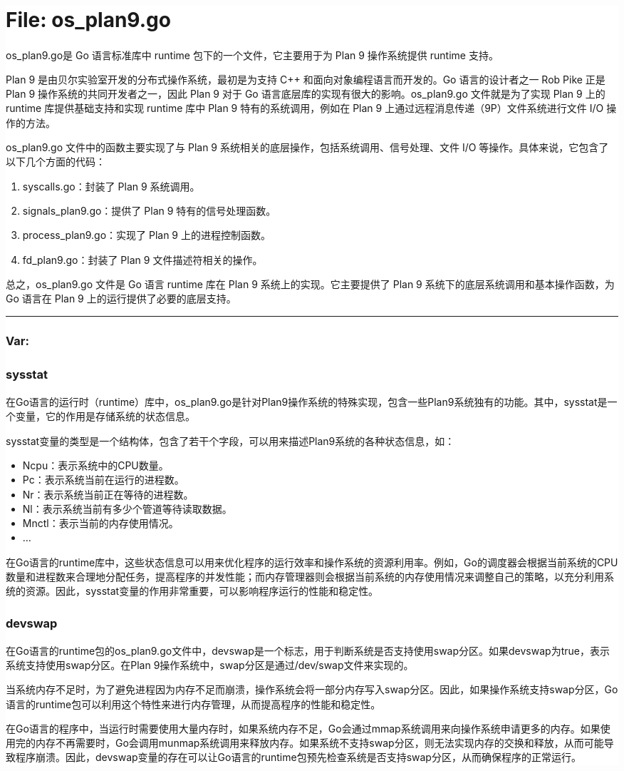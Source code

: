 # File: os_plan9.go

os_plan9.go是 Go 语言标准库中 runtime 包下的一个文件，它主要用于为 Plan 9 操作系统提供 runtime 支持。

Plan 9 是由贝尔实验室开发的分布式操作系统，最初是为支持 C++ 和面向对象编程语言而开发的。Go 语言的设计者之一 Rob Pike 正是 Plan 9 操作系统的共同开发者之一，因此 Plan 9 对于 Go 语言底层库的实现有很大的影响。os_plan9.go 文件就是为了实现 Plan 9 上的 runtime 库提供基础支持和实现 runtime 库中 Plan 9 特有的系统调用，例如在 Plan 9 上通过远程消息传递（9P）文件系统进行文件 I/O 操作的方法。

os_plan9.go 文件中的函数主要实现了与 Plan 9 系统相关的底层操作，包括系统调用、信号处理、文件 I/O 等操作。具体来说，它包含了以下几个方面的代码：

1. syscalls.go：封装了 Plan 9 系统调用。

2. signals_plan9.go：提供了 Plan 9 特有的信号处理函数。

3. process_plan9.go：实现了 Plan 9 上的进程控制函数。

4. fd_plan9.go：封装了 Plan 9 文件描述符相关的操作。

总之，os_plan9.go 文件是 Go 语言 runtime 库在 Plan 9 系统上的实现。它主要提供了 Plan 9 系统下的底层系统调用和基本操作函数，为 Go 语言在 Plan 9 上的运行提供了必要的底层支持。




---

### Var:

### sysstat

在Go语言的运行时（runtime）库中，os_plan9.go是针对Plan9操作系统的特殊实现，包含一些Plan9系统独有的功能。其中，sysstat是一个变量，它的作用是存储系统的状态信息。

sysstat变量的类型是一个结构体，包含了若干个字段，可以用来描述Plan9系统的各种状态信息，如：

- Ncpu：表示系统中的CPU数量。
- Pc：表示系统当前在运行的进程数。
- Nr：表示系统当前正在等待的进程数。
- Nl：表示系统当前有多少个管道等待读取数据。
- Mnctl：表示当前的内存使用情况。
- …

在Go语言的runtime库中，这些状态信息可以用来优化程序的运行效率和操作系统的资源利用率。例如，Go的调度器会根据当前系统的CPU数量和进程数来合理地分配任务，提高程序的并发性能；而内存管理器则会根据当前系统的内存使用情况来调整自己的策略，以充分利用系统的资源。因此，sysstat变量的作用非常重要，可以影响程序运行的性能和稳定性。



### devswap

在Go语言的runtime包的os_plan9.go文件中，devswap是一个标志，用于判断系统是否支持使用swap分区。如果devswap为true，表示系统支持使用swap分区。在Plan 9操作系统中，swap分区是通过/dev/swap文件来实现的。

当系统内存不足时，为了避免进程因为内存不足而崩溃，操作系统会将一部分内存写入swap分区。因此，如果操作系统支持swap分区，Go语言的runtime包可以利用这个特性来进行内存管理，从而提高程序的性能和稳定性。

在Go语言的程序中，当运行时需要使用大量内存时，如果系统内存不足，Go会通过mmap系统调用来向操作系统申请更多的内存。如果使用完的内存不再需要时，Go会调用munmap系统调用来释放内存。如果系统不支持swap分区，则无法实现内存的交换和释放，从而可能导致程序崩溃。因此，devswap变量的存在可以让Go语言的runtime包预先检查系统是否支持swap分区，从而确保程序的正常运行。


